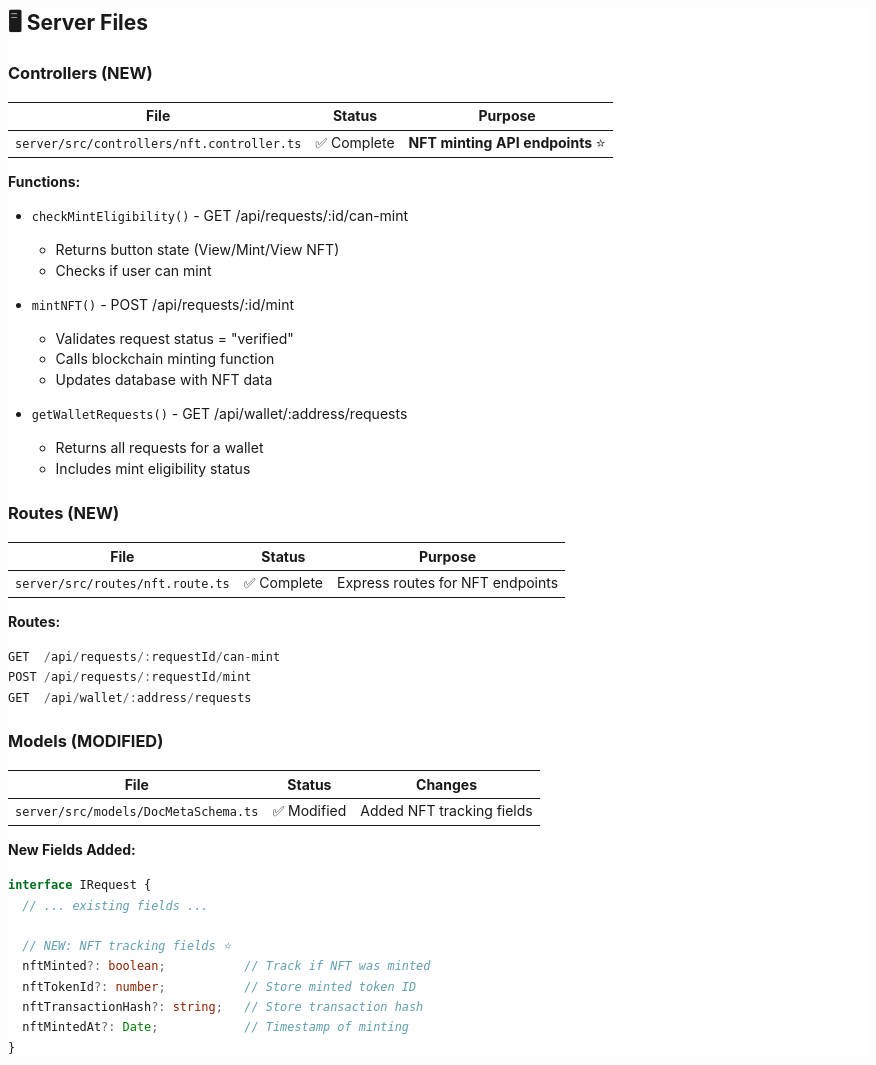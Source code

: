 ## 🖥️ Server Files

### Controllers (NEW)
| File | Status | Purpose |
|------|--------|---------|
| `server/src/controllers/nft.controller.ts` | ✅ Complete | **NFT minting API endpoints** ⭐ |

**Functions:**
- `checkMintEligibility()` - GET /api/requests/:id/can-mint
  - Returns button state (View/Mint/View NFT)
  - Checks if user can mint
  
- `mintNFT()` - POST /api/requests/:id/mint
  - Validates request status = "verified"
  - Calls blockchain minting function
  - Updates database with NFT data
  
- `getWalletRequests()` - GET /api/wallet/:address/requests
  - Returns all requests for a wallet
  - Includes mint eligibility status

### Routes (NEW)
| File | Status | Purpose |
|------|--------|---------|
| `server/src/routes/nft.route.ts` | ✅ Complete | Express routes for NFT endpoints |

**Routes:**
```typescript
GET  /api/requests/:requestId/can-mint
POST /api/requests/:requestId/mint
GET  /api/wallet/:address/requests
```

### Models (MODIFIED)
| File | Status | Changes |
|------|--------|---------|
| `server/src/models/DocMetaSchema.ts` | ✅ Modified | Added NFT tracking fields |

**New Fields Added:**
```typescript
interface IRequest {
  // ... existing fields ...
  
  // NEW: NFT tracking fields ⭐
  nftMinted?: boolean;           // Track if NFT was minted
  nftTokenId?: number;           // Store minted token ID
  nftTransactionHash?: string;   // Store transaction hash
  nftMintedAt?: Date;            // Timestamp of minting
}
```
